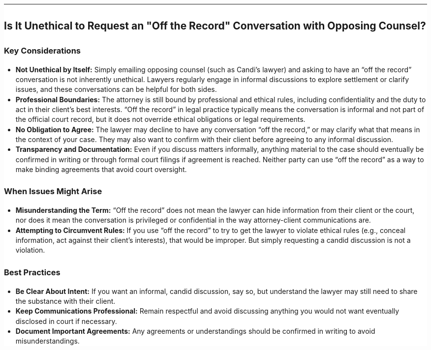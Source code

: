 [^26_12]: https://snohomishcountywa.gov/712/Civil-Division

[^26_13]: https://callahanlaw.org/seattle-personal-injury-lawyer/

[^26_14]: https://lawyers.justia.com/lawyer/dexter-lane-callahan-1662067

[^26_15]: https://www.yelp.com/biz/callahan-law-seattle-13

[^26_16]: https://www.pacermonitor.com/public/case/32864307/AB_v_Seattle_School_District

[^26_17]: https://www.bbb.org/us/tx/fort-worth/profile/used-car-dealers/callahan-motor-company-llc-0825-183224065

[^26_18]: https://www.courts.wa.gov/appellate_trial_courts/coaBriefs/index.cfm?fa=coabriefs.briefsByCase\&courtId=a02

[^26_19]: https://www.ssa.gov/foia/resources/proactivedisclosure/2018/FY 2017 Attorneys and Non-Attorneys Eligible for Direct Fee Payment for Title 2 Claimant Representation.pdf

[^26_20]: https://www.lawyer.com/dexter-callahan.html


---

## Is It Unethical to Request an "Off the Record" Conversation with Opposing Counsel?

### Key Considerations

- **Not Unethical by Itself:**
Simply emailing opposing counsel (such as Candi’s lawyer) and asking to have an “off the record” conversation is not inherently unethical. Lawyers regularly engage in informal discussions to explore settlement or clarify issues, and these conversations can be helpful for both sides.
- **Professional Boundaries:**
The attorney is still bound by professional and ethical rules, including confidentiality and the duty to act in their client’s best interests. “Off the record” in legal practice typically means the conversation is informal and not part of the official court record, but it does not override ethical obligations or legal requirements.
- **No Obligation to Agree:**
The lawyer may decline to have any conversation “off the record,” or may clarify what that means in the context of your case. They may also want to confirm with their client before agreeing to any informal discussion.
- **Transparency and Documentation:**
Even if you discuss matters informally, anything material to the case should eventually be confirmed in writing or through formal court filings if agreement is reached. Neither party can use “off the record” as a way to make binding agreements that avoid court oversight.


### When Issues Might Arise

- **Misunderstanding the Term:**
“Off the record” does not mean the lawyer can hide information from their client or the court, nor does it mean the conversation is privileged or confidential in the way attorney-client communications are.
- **Attempting to Circumvent Rules:**
If you use “off the record” to try to get the lawyer to violate ethical rules (e.g., conceal information, act against their client’s interests), that would be improper. But simply requesting a candid discussion is not a violation.


### Best Practices

- **Be Clear About Intent:**
If you want an informal, candid discussion, say so, but understand the lawyer may still need to share the substance with their client.
- **Keep Communications Professional:**
Remain respectful and avoid discussing anything you would not want eventually disclosed in court if necessary.
- **Document Important Agreements:**
Any agreements or understandings should be confirmed in writing to avoid misunderstandings.


[^2_1]: ViewFile.pdf
[^2_2]: 67BDAA8C605C8A0C99A8F816A7451885_299292.pdf
[^2_3]: 68728C63EBE0C8F9476C8A063D926E70_299292.pdf
[^2_4]: MOTION-FOR-TEMPORARY-ORDERS.pdf
[^2_5]: Ex-Parte-Petition-for-Domestic-Violence-Protection_-2.pdf
[^2_6]: include-any-domestic-violence-rcw-that-coulkd-be.pdf
[^2_7]: Okay-J-I-need-it-to-be-produced-in-a-final-draft.pdf
[^2_8]: Miller-temp-orders-1-1.pdf
[^2_9]: statement-from-william.pdf
[^2_10]: respone-to-canis-prder-.-Google-Docs.pdf
[^2_11]: is-there-mention-of-asserting-my-right-as-co-owne-.-Google-Docs.docx
[^3_1]: include-any-domestic-violence-rcw-that-coulkd-be.pdf
[^3_2]: 68728C63EBE0C8F9476C8A063D926E70_299292.pdf
[^3_3]: 67BDAA8C605C8A0C99A8F816A7451885_299292.pdf
[^3_4]: Okay-J-I-need-it-to-be-produced-in-a-final-draft.pdf
[^3_5]: Miller-temp-orders-1-1.pdf
[^3_6]: Ex-Parte-Petition-for-Domestic-Violence-Protection_-2.pdf
[^3_7]: candi-denied-order.pdf
[^3_8]: candi-text-evidence-10-2024.pdf
[^3_9]: i-need-comments-to-court-that-cover-this-document.docx
[^3_10]: is-there-mention-of-asserting-my-right-as-co-owne-.-Google-Docs.docx
[^3_11]: statement-from-william.pdf
[^3_12]: respone-to-canis-prder-.-Google-Docs.pdf
[^4_1]: https://www.hrconsulting.com/can-an-owner-be-sued-for-something-a-manager-does/
[^4_2]: https://www.eventdrivendaily.com/are-managers-liable-for-their-actions-in-a-corporation/
[^4_3]: https://scholarship.law.vanderbilt.edu/cgi/viewcontent.cgi?article=4421\&context=vlr
[^4_4]: https://www.yokasmith.com/newsroom-articles-15
[^4_5]: https://www.upcounsel.com/personal-liability-of-corporate-officers
[^4_6]: https://www.hilderlaw.com/blog/2018/10/are-corporate-officers-immune-from-personal-criminal-liability/
[^4_7]: https://casetext.com/analysis/washington-supreme-court-holds-ceo-and-cfo-personally-liable-for-unpaid-wages
[^4_8]: https://www.greenleafbrief.com/2020/05/personal-liability-employee-wages/
[^4_9]: https://www.greenbergglusker.com/content/uploads/2018/02/FAF-Smart-Business-Journal.pdf
[^4_10]: https://jcl.law.uiowa.edu/sites/jcl.law.uiowa.edu/files/2021-08/Schwee_Final_Web.pdf
[^4_11]: https://www.dandodiary.com/2010/03/articles/corporate-governance/more-about-the-responsible-corporate-officer-doctrine/
[^4_12]: https://www.murphyking.com/director-and-officer-liability-issues/
[^4_13]: https://www.cadwalader.com/uploads/books/a64d249c326e1db7c52c10d4985f6e2d.pdf
[^4_14]: https://www.lesteraldridge.com/blog/corporate-commercial/the-dangers-of-unappointed-directorships/
[^4_15]: https://israel-samuels.com/invalidation-of-llc-managers-unauthorized-acts/
[^4_16]: https://answerconnect.cch.com/document/jwa0109013e2c83b7c5bb/state/explanations/washington/corporate-officers-personal-liability
[^4_17]: https://bc-llp.com/directors-officers-can-liable-fraud/
[^4_18]: https://www.cullenllp.com/blog/director-and-officer-liability-some-things-to-consider/
[^4_19]: https://www.americanbar.org/groups/business_law/resources/business-law-today/2015-february/the-liability-of-managers-and-other-agents/
[^4_20]: https://app.leg.wa.gov/rcw/default.aspx?cite=50.24.230
[^5_1]: https://farmoffice.osu.edu/blog/wed-12112024-1050am/beware-“piercing-corporate-veil”
[^5_2]: https://www.kriegdevault.com/insights/three-minute-update---protecting-your-business-piercing-the-corporate-veil
[^5_3]: https://beresfordlaw.com/an-interesting-case-on-piercing-the-corporate-veil/
[^5_4]: https://www.salestaxinstitute.com/sales_tax_faqs/resale_certificate
[^5_5]: https://www.taxually.com/blog/what-is-a-resale-certificate-and-who-can-get-one
[^5_6]: https://fhnylaw.com/corporate-veil-pierced-due-fraud-creditor/
[^5_7]: https://www.linkedin.com/pulse/five-most-common-ways-pierce-corporate-veil-impose-debts-jimerson
[^5_8]: https://www.theburnsfirm.com/beware-of-piercing-the-corporate-veil-an-avoidable-nightmare-for-shareholders/
[^5_9]: https://www.faegredrinker.com/en/insights/publications/2017/2/creditors-find-piercing-the-corporate-veil-is-not-so-easy
[^5_10]: https://beresfordlaw.com/creditors-and-llcs-reverse-veil-piercing/
[^5_11]: https://www.nolo.com/legal-encyclopedia/personal-liability-piercing-corporate-veil-33006.html
[^5_12]: https://www.bolanlawgroup.com/blog/2016/march/piercing-the-corporate-veil/
[^5_13]: https://app.leg.wa.gov/WAC/default.aspx?cite=458-20-102A
[^5_14]: https://www.courts.wa.gov/opinions/pdf/700634.pdf
[^5_15]: https://app.leg.wa.gov/rcw/default.aspx?cite=25.15.061
[^5_16]: https://dor.wa.gov/laws-rules/tax-research-index/wac-102
[^5_17]: https://scholarship.law.cornell.edu/cgi/viewcontent.cgi?article=4647\&context=clr
[^5_18]: https://law.justia.com/codes/washington/2009/title-25/25-15/25-15-060
[^5_19]: https://www.corpnet.com/blog/do-you-need-a-corporate-veil/
[^5_20]: https://wabusinesslawblog.com/an-interesting-case-on-piercing-the-corporate-veil/
[^6_1]: https://app.leg.wa.gov/WAC/default.aspx?cite=458-20-102A
[^6_2]: https://app.leg.wa.gov/rcw/default.aspx?cite=82.32.291
[^6_3]: https://law.justia.com/codes/washington/2005/title82/82.32.291.html
[^6_4]: https://www.courts.wa.gov/content/petitions/97031-9 Petition for Review.pdf
[^6_5]: https://codelibrary.amlegal.com/codes/washingtonch/latest/washingtonCH_oh/0-0-0-6544
[^6_6]: https://www.numeralhq.com/blog/states-that-dont-accept-out-of-state-resale-certificates
[^6_7]: https://www.vertexinc.com/resources/resource-library/comprehensive-guide-understanding-resale-certificates
[^6_8]: https://exitequity.com/how-to-sell-a-business-in-washington-state/
[^6_9]: https://law.justia.com/cases/washington/supreme-court/1997/64462-4-1.html
[^6_10]: https://casetext.com/regulation/washington-administrative-code/title-458-revenue-department-of/chapter-458-20-excise-tax-rules/section-458-20-102-reseller-permits
[^6_11]: https://www.hklaw.com/en/insights/publications/2023/05/washington-state-imposes-far-reaching-privacy-obligations
[^6_12]: https://www.salestaxinstitute.com/resources/washington-provides-guidance-on-taxability-of-business-assets
[^6_13]: https://business.adobe.com/blog/how-to/retail-business-owners-guide-resale-certificates
[^6_14]: https://hkm.com/washington-law-protects-employers-trade-secrets/
[^6_15]: https://app.leg.wa.gov/rcw/default.aspx?cite=23B.09\&full=true
[^6_16]: http://www.nwbizlaw.com/practice-areas/corporate-lawsuits/tortious-interference/
[^6_17]: https://www.taxually.com/blog/what-is-a-resale-certificate-and-who-can-get-one
[^6_18]: https://app.leg.wa.gov/rcw/default.aspx?cite=46.19.050
[^6_19]: https://www.sos.wa.gov/corporations-charities/resources/business-entity-conversions
[^6_20]: https://www.legalfix.com/topics/contracts/tortious-interference-with-contract/wa
[^12_1]: https://www.avvo.com/legal-answers/can-a-judge-order-couples-counseling-in-washington-5518623.html
[^12_2]: https://snohomishcountywa.gov/5976/Mental-Health-Court
[^12_3]: https://snohomishcountywa.gov/6106/Adult-Recovery-Court
[^12_4]: https://snohomishcountywa.gov/462/Assessment-and-Treatment
[^12_5]: https://dvs-snoco.org/quick-guide-to-interim-legal-advocacy-resources/
[^12_6]: https://ccwa.doh.wa.gov/search/dc526a01-ebd7-5349-bd66-33a6a456282f
[^12_7]: https://www.washingtonfamilylaw.com/marysville-child-custody.html
[^12_8]: https://www.snohomishcountywa.gov/DocumentCenter/View/79716/Anger-Management-Class-Providers?bidId=
[^12_9]: https://willapabh.org/court-ordered/washington-court-ordered-therapy/
[^12_10]: https://snocolegal.org
[^12_11]: https://www.snohd.org/FAQ.aspx?QID=273
[^12_12]: https://www.reddit.com/r/FamilyLaw/comments/1boqvwr/seattle_washington_required_mental_health/
[^12_13]: https://www.washingtonfamilylaw.com/restraining-orders-and-protection-orders-in-everett.html
[^12_14]: https://www.courts.wa.gov/court_dir/?fa=court_dir.dispute
[^12_15]: https://app.leg.wa.gov/rcw/default.aspx?cite=71.05.445
[^12_16]: https://www.snohomishcountywa.gov/5702/Family-Law-Resources
[^12_17]: https://courtorderedclasses.com/States/Washington/Snohomish
[^12_18]: https://app.leg.wa.gov/rcw/default.aspx?cite=71.05.132
[^12_19]: https://www.wakefieldlegal.com/snohomish-county-family-law-attorney/
[^12_20]: https://www.psychologytoday.com/us/therapists/wa/snohomish-county
[^25_1]: https://www.courts.wa.gov/court_rules/pdf/RPC/GA_RPC_04_02_00.pdf
[^25_2]: https://www.courts.wa.gov/court_rules/?fa=court_rules.proposedRuleDisplay\&ruleId=618
[^25_3]: https://wsba.org/docs/default-source/resources-services/ethics/rpc-booklet/rpc-2019-06-04.pdf?sfvrsn=559f00f1_26
[^25_4]: https://kingcounty.gov/en/court/superior-court/about-superior-court/judges-staff/judges/email-policy
[^25_5]: https://www.blairkim.com/practice-areas/civil-protection-orders/recording-communications-and-conversations/
[^25_6]: https://www.ocbar.org/All-News/News-View/ArticleId/6452/May-2023-Ethically-Speaking-When-You-Can-And-Can-t-Contact-a-Represented-Party
[^25_7]: https://www.wsba.org/docs/default-source/resources-services/ethics/ethics-faqs/faq-4-2_wsba-ltrhd.pdf?sfvrsn=86fe06f1_9
[^25_8]: https://www.dcbar.org/for-lawyers/legal-ethics/rules-of-professional-conduct/transactions-with-persons-other-than-clients/communication-between-lawyer-and-person-represente
[^25_9]: https://www.reddit.com/r/paralegal/comments/1f7as4j/is_it_ok_to_send_opposing_counsel_our_clients/
[^25_10]: https://www.wsba.org/docs/default-source/legal-community/committees/ethics-professional-conduct-advisory-committee/2022-lawyer's-email-reply-all.pdf?sfvrsn=482616f1_2
[^25_11]: https://wsba.org/docs/default-source/cle/nle/prep/professionally-speaking-handoutprofessionally-speaking-handout.pdf?sfvrsn=c43cf1_6
[^25_12]: https://www.americanbar.org/groups/professional_responsibility/publications/model_rules_of_professional_conduct/rule_4_2_communication_with_person_represented_by_counsel/comment_on_rule_4_2/
[^25_13]: https://wabarnews.org/2024/02/08/rpc-1-4-the-communication-rule/
[^25_14]: https://www.avvo.com/legal-answers/can-i-communicate-with-opposing-counsel-while-i-m--2134383.html
[^25_15]: https://www.americanbar.org/groups/professional_responsibility/publications/model_rules_of_professional_conduct/rule_4_2_communication_with_person_represented_by_counsel/
[^25_16]: https://wabarnews.org/2024/10/08/rpc-4-3-dealing-with-unrepresented-persons/
[^25_17]: https://www.dickinson-wright.com/~/media/Files/News/2009/12/A Lawyers Duty To Opposing Counsel/Files/A Lawyers Duty to Opposing Counsel by Arndt/FileAttachment/A Lawyers Duty to Opposing Counsel by Arndt.pdf
[^25_18]: https://www.onelegal.com/blog/guide-to-attorney-contact-with-opposing-party/
[^25_19]: https://www.avvo.com/legal-answers/how-do-you-compel-an-attorney-to-communicate-if-he-5265480.html
[^25_20]: https://www.whiplawgroup.com/when-lawyers-can-t-represent-you-a-guide-to-legal-conflicts-of-interest-in-washington-state
[^26_1]: https://www.vansiclen.com/attorneys/dexter-l-callahan/
[^26_2]: https://www.vansiclen.com/attorneys/
[^26_3]: https://www.experience.com/reviews/dexter-19873683
[^26_4]: https://www.lawyers.com/auburn/washington/dexter-l-callahan-300288034-a/
[^26_5]: https://lawful.com/wa/auburn/divorce-lawyers/van-siclen--stocks---firkins-hBr4eoXUF
[^26_6]: https://www.justia.com/lawyers/washington/tulalip?page=16
[^26_7]: https://www.justia.com/lawyers/personal-injury/florida/callahan
[^26_8]: https://clearwaylaw.com/lawyers/wa-98002-dexter-callahan
[^26_9]: https://www.justia.com/lawyers/appeals-appellate/washington/snohomish-county
[^26_10]: https://www.justia.com/lawyers/criminal-law/florida/callahan
[^26_11]: https://www.bbb.org/us/tx/houston/profile/personal-injury-lawyer/the-callahan-law-firm-0915-90062377